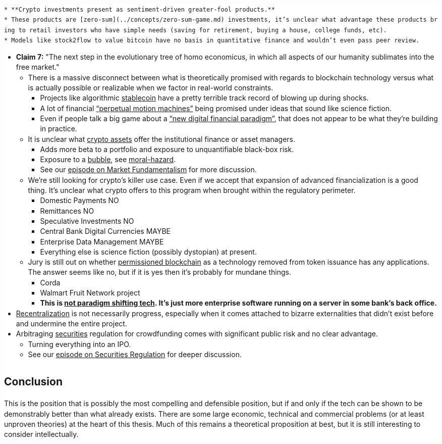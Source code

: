     * **Crypto investments present as sentiment-driven greater-fool products.** 
    * These products are [zero-sum](../concepts/zero-sum-game.md) investments, it’s unclear what advantage these products bring to retail investors who have simple needs (saving for retirement, buying a house, college funds, etc).
    * Models like stock2flow to value bitcoin have no basis in quantitative finance and wouldn’t even pass peer review.
* **Claim 7:** "The next step in the evolutionary tree of homo economicus, in which all aspects of our humanity sublimates into the free market."
  *  There is a massive disconnect between what is theoretically promised with regards to blockchain technology versus what is actually possible or realizable when we factor in real-world constraints.
      * Projects like algorithmic [stablecoin](../concepts/stablecoin.md) have a pretty terrible track record of blowing up during shocks. 
      * A lot of financial [“perpetual motion machines”](../concepts/techno-obscurantism.md) being promised under ideas that sound like science fiction.
      * Even if people talk a big game about a [“new digital financial paradigm”](../claims/is-new-financial-system.md), that does not appear to be what they’re building in practice.
  * It is unclear what [crypto assets](../concepts/cryptoasset.md) offer the institutional finance or asset managers. 
    * Adds more beta to a portfolio and exposure to unquantifiable black-box risk.
    * Exposure to a [bubble](../concepts/bubble.md), see [moral-hazard](../concepts/moral-hazard.md).
    * See our [episode on Market Fundamentalism](https://web3.lifeitself.us/notes/market-fundamentalism) for more discussion.
  *  We’re still looking for crypto’s killer use case. Even if we accept that expansion of advanced financialization is a good thing. It’s unclear what crypto offers to this program when brought within the regulatory perimeter.
      * Domestic Payments NO
      * Remittances NO
      * Speculative Investments NO
      * Central Bank Digital Currencies MAYBE
      * Enterprise Data Management MAYBE
      * Everything else is science fiction (possibly dystopian) at present.
  * Jury is still out on whether [permissioned blockchain](../concepts/permissioned-blockchain.md) as a technology removed from token issuance has any applications. The answer seems like no, but if it is yes then it’s probably for mundane things.
    * Corda
    * Walmart Fruit Network project
    * **This is [not paradigm shifting tech](../claims/is-blockchain-tech.md).  It’s just more enterprise software running on a server in some bank’s back office.**
* [Recentralization](../concepts/recentralization.md) is not necessarily progress, especially when it comes attached to bizarre externalities that didn’t exist before and undermine the entire project.
* Arbitraging [securities](../concepts/security.md) regulation for crowdfunding comes with significant public risk and no clear advantage.
  * Turning everything into an IPO.
  * See our [episode on Securities Regulation](https://web3.lifeitself.us/notes/are-crypto-tokens-securities) for deeper discussion.
 

## Conclusion

This is the position that is possibly the most compelling and defensible position, but if and only if the tech can be shown to be demonstrably better than what already exists. There are some large economic, technical and commercial problems (or at least unproven theories) at the heart of this thesis. Much of this remains a theoretical proposition at best, but it is still interesting to consider intellectually.
